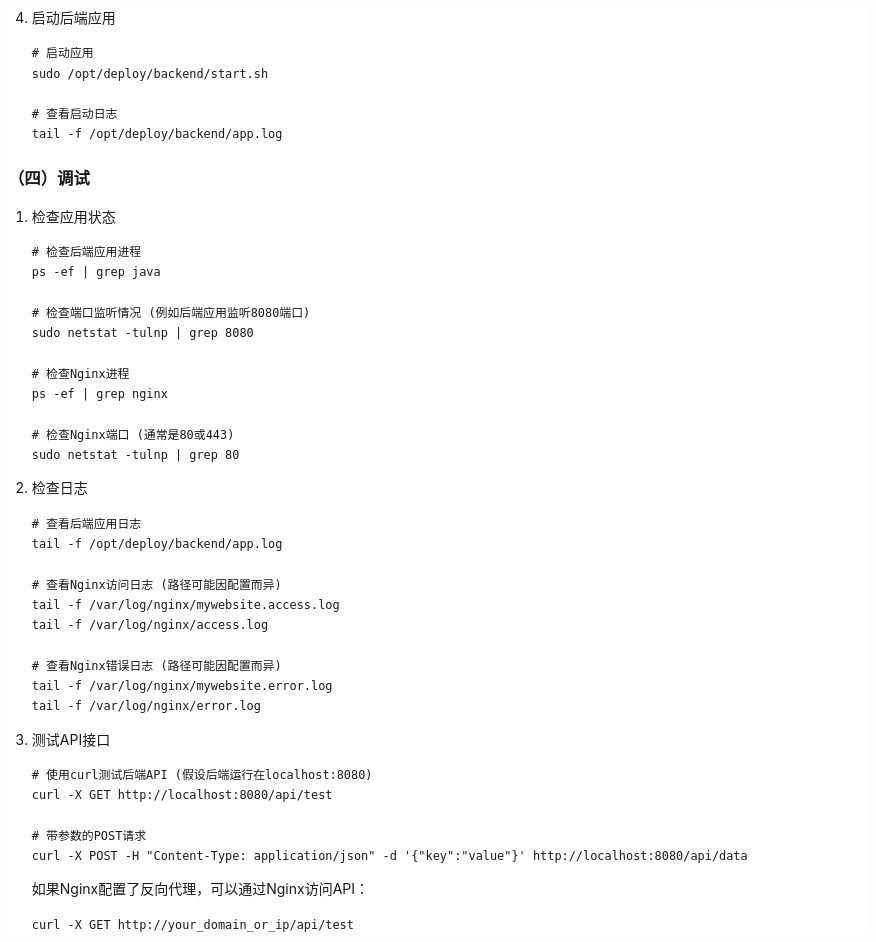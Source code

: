 4. 启动后端应用

   ```shell
   # 启动应用
   sudo /opt/deploy/backend/start.sh

   # 查看启动日志
   tail -f /opt/deploy/backend/app.log
   ```

### （四）调试

1. 检查应用状态

   ```shell
   # 检查后端应用进程
   ps -ef | grep java

   # 检查端口监听情况 (例如后端应用监听8080端口)
   sudo netstat -tulnp | grep 8080

   # 检查Nginx进程
   ps -ef | grep nginx

   # 检查Nginx端口 (通常是80或443)
   sudo netstat -tulnp | grep 80
   ```

2. 检查日志

   ```shell
   # 查看后端应用日志
   tail -f /opt/deploy/backend/app.log

   # 查看Nginx访问日志 (路径可能因配置而异)
   tail -f /var/log/nginx/mywebsite.access.log
   tail -f /var/log/nginx/access.log

   # 查看Nginx错误日志 (路径可能因配置而异)
   tail -f /var/log/nginx/mywebsite.error.log
   tail -f /var/log/nginx/error.log
   ```

3. 测试API接口

   ```shell
   # 使用curl测试后端API (假设后端运行在localhost:8080)
   curl -X GET http://localhost:8080/api/test

   # 带参数的POST请求
   curl -X POST -H "Content-Type: application/json" -d '{"key":"value"}' http://localhost:8080/api/data
   ```
   如果Nginx配置了反向代理，可以通过Nginx访问API：
   ```shell
   curl -X GET http://your_domain_or_ip/api/test
   ```
